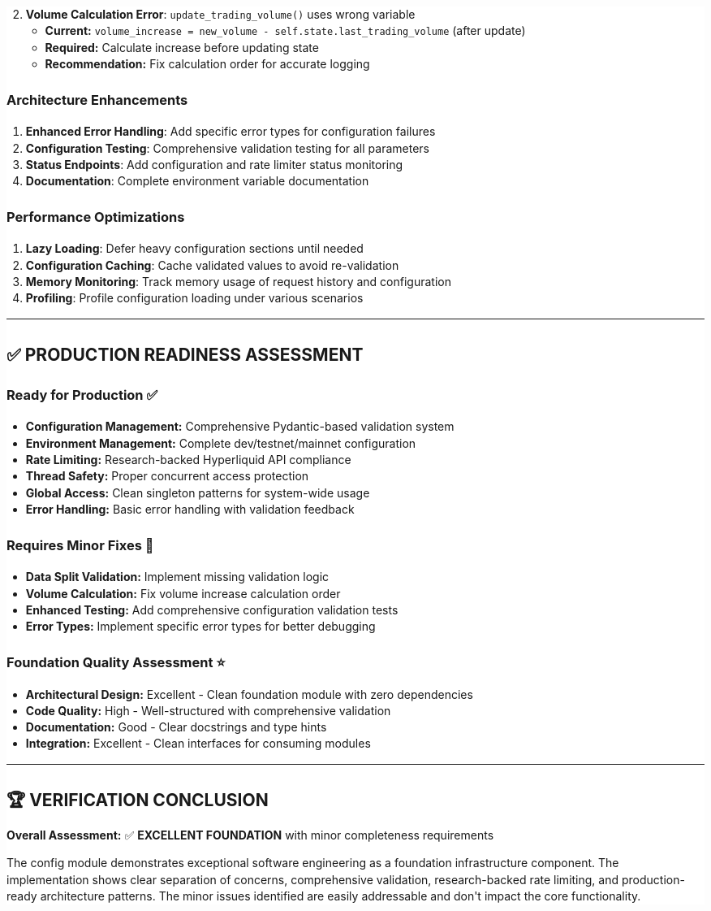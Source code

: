 2. **Volume Calculation Error**: `update_trading_volume()` uses wrong variable
   - **Current:** `volume_increase = new_volume - self.state.last_trading_volume` (after update)
   - **Required:** Calculate increase before updating state
   - **Recommendation:** Fix calculation order for accurate logging

### Architecture Enhancements
1. **Enhanced Error Handling**: Add specific error types for configuration failures
2. **Configuration Testing**: Comprehensive validation testing for all parameters
3. **Status Endpoints**: Add configuration and rate limiter status monitoring
4. **Documentation**: Complete environment variable documentation

### Performance Optimizations
1. **Lazy Loading**: Defer heavy configuration sections until needed
2. **Configuration Caching**: Cache validated values to avoid re-validation
3. **Memory Monitoring**: Track memory usage of request history and configuration
4. **Profiling**: Profile configuration loading under various scenarios

---

## ✅ PRODUCTION READINESS ASSESSMENT

### Ready for Production ✅
- **Configuration Management:** Comprehensive Pydantic-based validation system
- **Environment Management:** Complete dev/testnet/mainnet configuration
- **Rate Limiting:** Research-backed Hyperliquid API compliance
- **Thread Safety:** Proper concurrent access protection
- **Global Access:** Clean singleton patterns for system-wide usage
- **Error Handling:** Basic error handling with validation feedback

### Requires Minor Fixes 🔧
- **Data Split Validation:** Implement missing validation logic
- **Volume Calculation:** Fix volume increase calculation order
- **Enhanced Testing:** Add comprehensive configuration validation tests
- **Error Types:** Implement specific error types for better debugging

### Foundation Quality Assessment ⭐
- **Architectural Design:** Excellent - Clean foundation module with zero dependencies
- **Code Quality:** High - Well-structured with comprehensive validation
- **Documentation:** Good - Clear docstrings and type hints
- **Integration:** Excellent - Clean interfaces for consuming modules

---

## 🏆 VERIFICATION CONCLUSION

**Overall Assessment:** ✅ **EXCELLENT FOUNDATION** with minor completeness requirements

The config module demonstrates exceptional software engineering as a foundation infrastructure component. The implementation shows clear separation of concerns, comprehensive validation, research-backed rate limiting, and production-ready architecture patterns. The minor issues identified are easily addressable and don't impact the core functionality.
